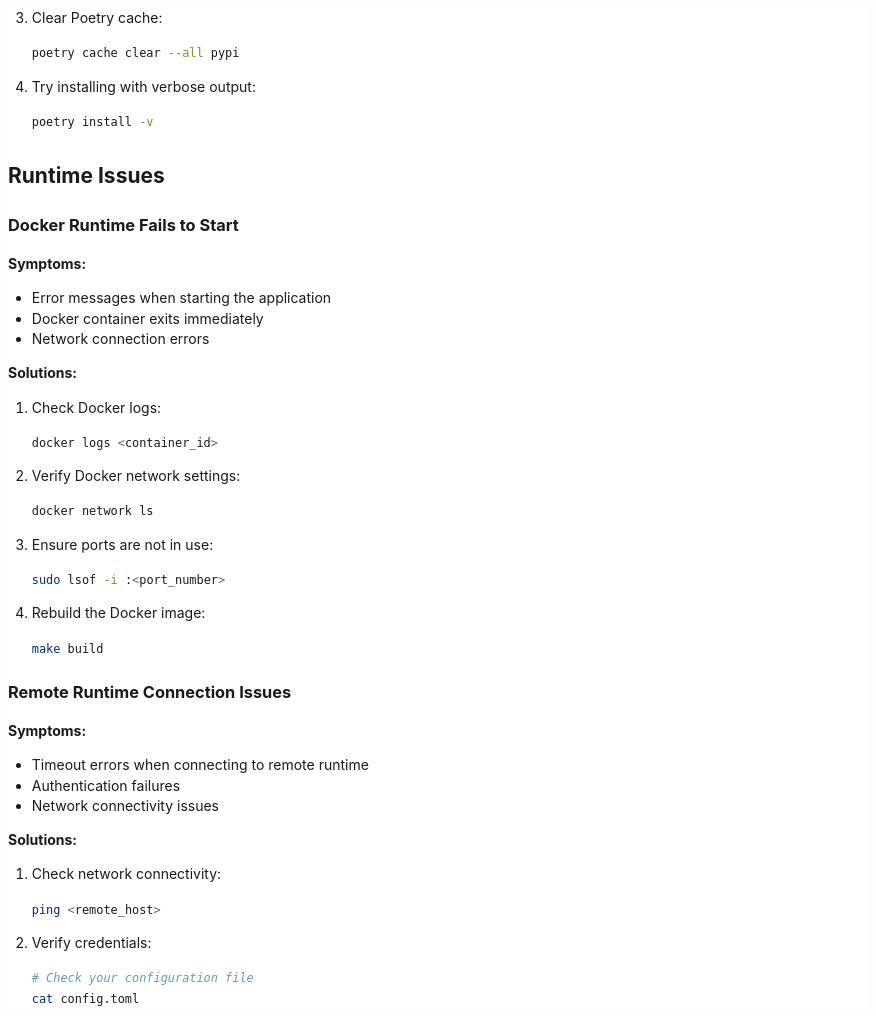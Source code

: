 3. Clear Poetry cache:
   ```bash
   poetry cache clear --all pypi
   ```

4. Try installing with verbose output:
   ```bash
   poetry install -v
   ```

## Runtime Issues

### Docker Runtime Fails to Start

**Symptoms:**
- Error messages when starting the application
- Docker container exits immediately
- Network connection errors

**Solutions:**
1. Check Docker logs:
   ```bash
   docker logs <container_id>
   ```

2. Verify Docker network settings:
   ```bash
   docker network ls
   ```

3. Ensure ports are not in use:
   ```bash
   sudo lsof -i :<port_number>
   ```

4. Rebuild the Docker image:
   ```bash
   make build
   ```

### Remote Runtime Connection Issues

**Symptoms:**
- Timeout errors when connecting to remote runtime
- Authentication failures
- Network connectivity issues

**Solutions:**
1. Check network connectivity:
   ```bash
   ping <remote_host>
   ```

2. Verify credentials:
   ```bash
   # Check your configuration file
   cat config.toml
   ```
